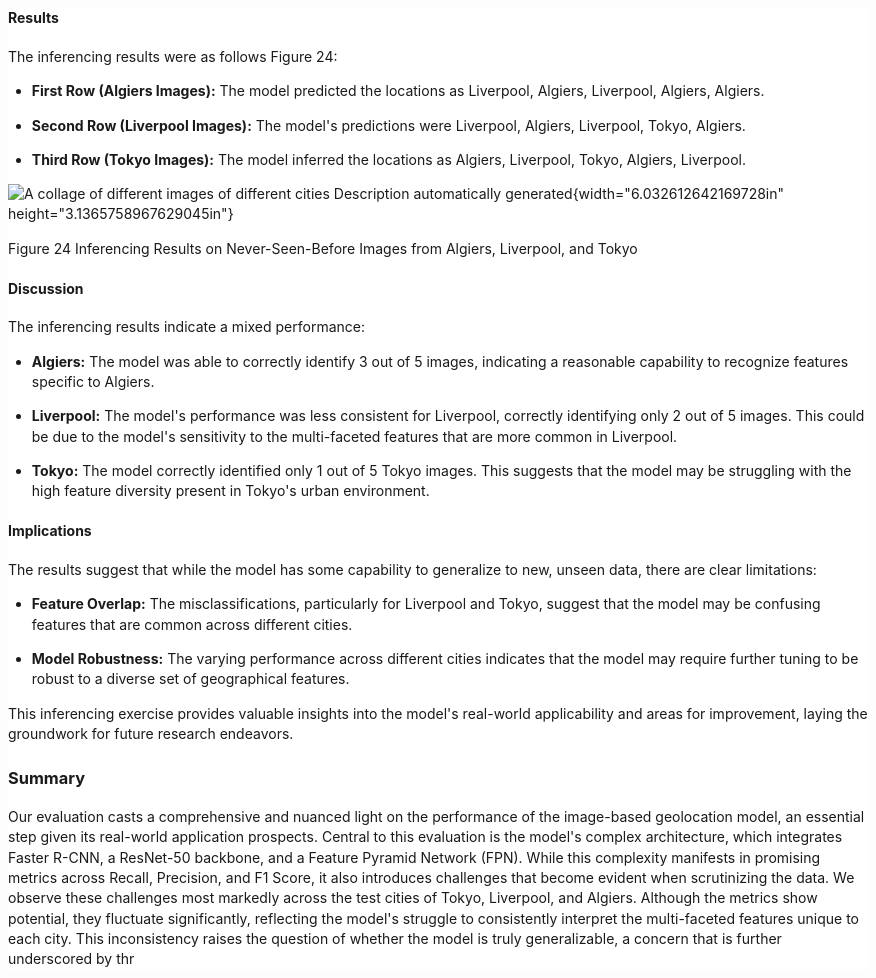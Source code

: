 #### Results

The inferencing results were as follows Figure 24:

-   **First Row (Algiers Images):** The model predicted the locations as
    Liverpool, Algiers, Liverpool, Algiers, Algiers.

-   **Second Row (Liverpool Images):** The model\'s predictions were
    Liverpool, Algiers, Liverpool, Tokyo, Algiers.

-   **Third Row (Tokyo Images):** The model inferred the locations as
    Algiers, Liverpool, Tokyo, Algiers, Liverpool.

![A collage of different images of different cities Description
automatically generated](media/image26.png){width="6.032612642169728in"
height="3.1365758967629045in"}

Figure 24 Inferencing Results on Never-Seen-Before Images from Algiers,
Liverpool, and Tokyo

#### Discussion

The inferencing results indicate a mixed performance:

-   **Algiers:** The model was able to correctly identify 3 out of 5
    images, indicating a reasonable capability to recognize features
    specific to Algiers.

-   **Liverpool:** The model\'s performance was less consistent for
    Liverpool, correctly identifying only 2 out of 5 images. This could
    be due to the model\'s sensitivity to the multi-faceted features
    that are more common in Liverpool.

-   **Tokyo:** The model correctly identified only 1 out of 5 Tokyo
    images. This suggests that the model may be struggling with the high
    feature diversity present in Tokyo\'s urban environment.

#### Implications 

The results suggest that while the model has some capability to
generalize to new, unseen data, there are clear limitations:

-   **Feature Overlap:** The misclassifications, particularly for
    Liverpool and Tokyo, suggest that the model may be confusing
    features that are common across different cities.

-   **Model Robustness:** The varying performance across different
    cities indicates that the model may require further tuning to be
    robust to a diverse set of geographical features.

This inferencing exercise provides valuable insights into the model\'s
real-world applicability and areas for improvement, laying the
groundwork for future research endeavors.

### Summary

Our evaluation casts a comprehensive and nuanced light on the
performance of the image-based geolocation model, an essential step
given its real-world application prospects. Central to this evaluation
is the model\'s complex architecture, which integrates Faster R-CNN, a
ResNet-50 backbone, and a Feature Pyramid Network (FPN). While this
complexity manifests in promising metrics across Recall, Precision, and
F1 Score, it also introduces challenges that become evident when
scrutinizing the data. We observe these challenges most markedly across
the test cities of Tokyo, Liverpool, and Algiers. Although the metrics
show potential, they fluctuate significantly, reflecting the model\'s
struggle to consistently interpret the multi-faceted features unique to
each city. This inconsistency raises the question of whether the model
is truly generalizable, a concern that is further underscored by thr